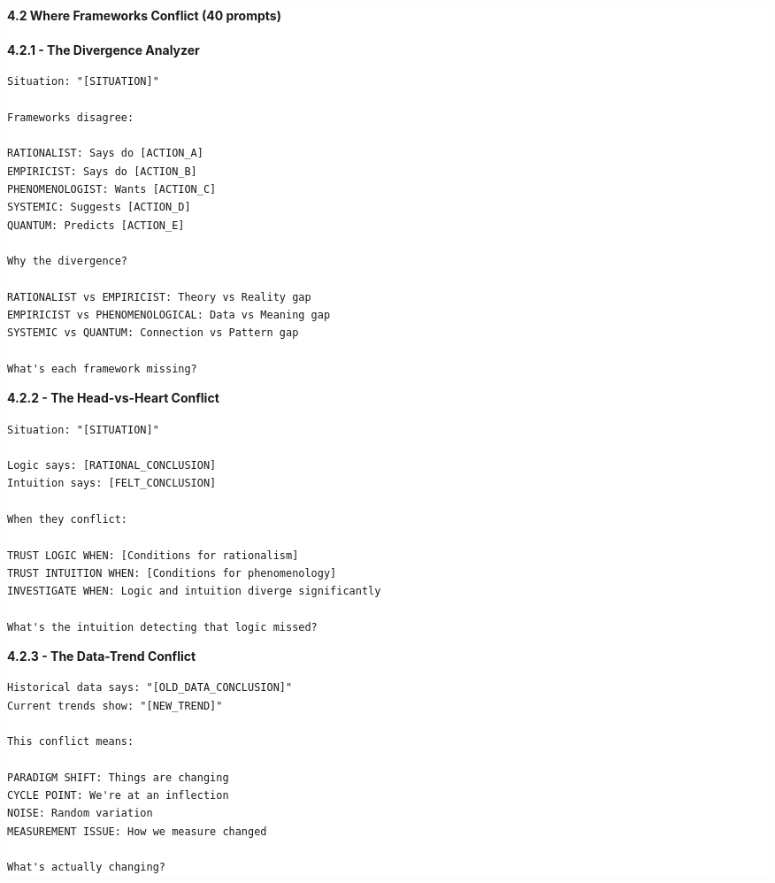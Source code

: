 #### 4.2 Where Frameworks Conflict (40 prompts)

**4.2.1 - The Divergence Analyzer**
```
Situation: "[SITUATION]"

Frameworks disagree:

RATIONALIST: Says do [ACTION_A]
EMPIRICIST: Says do [ACTION_B]
PHENOMENOLOGIST: Wants [ACTION_C]
SYSTEMIC: Suggests [ACTION_D]
QUANTUM: Predicts [ACTION_E]

Why the divergence?

RATIONALIST vs EMPIRICIST: Theory vs Reality gap
EMPIRICIST vs PHENOMENOLOGICAL: Data vs Meaning gap
SYSTEMIC vs QUANTUM: Connection vs Pattern gap

What's each framework missing?
```

**4.2.2 - The Head-vs-Heart Conflict**
```
Situation: "[SITUATION]"

Logic says: [RATIONAL_CONCLUSION]
Intuition says: [FELT_CONCLUSION]

When they conflict:

TRUST LOGIC WHEN: [Conditions for rationalism]
TRUST INTUITION WHEN: [Conditions for phenomenology]
INVESTIGATE WHEN: Logic and intuition diverge significantly

What's the intuition detecting that logic missed?
```

**4.2.3 - The Data-Trend Conflict**
```
Historical data says: "[OLD_DATA_CONCLUSION]"
Current trends show: "[NEW_TREND]"

This conflict means:

PARADIGM SHIFT: Things are changing
CYCLE POINT: We're at an inflection
NOISE: Random variation
MEASUREMENT ISSUE: How we measure changed

What's actually changing?
```
